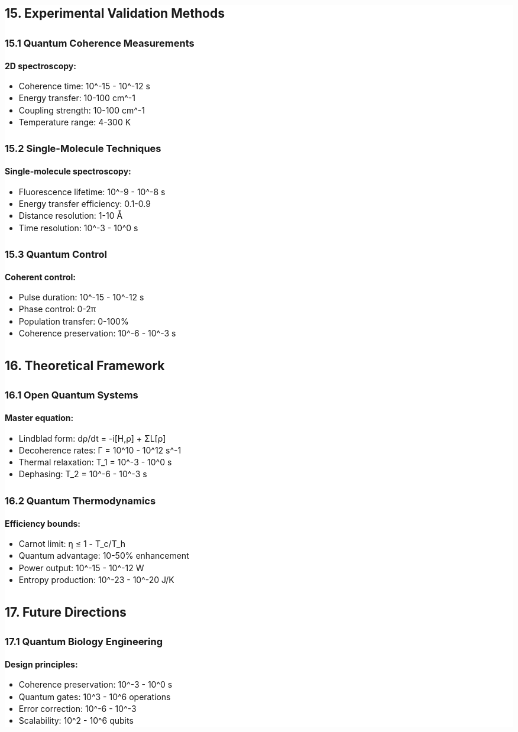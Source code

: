 ## 15. Experimental Validation Methods

### 15.1 Quantum Coherence Measurements

**2D spectroscopy:**
- Coherence time: 10^-15 - 10^-12 s
- Energy transfer: 10-100 cm^-1
- Coupling strength: 10-100 cm^-1
- Temperature range: 4-300 K

### 15.2 Single-Molecule Techniques

**Single-molecule spectroscopy:**
- Fluorescence lifetime: 10^-9 - 10^-8 s
- Energy transfer efficiency: 0.1-0.9
- Distance resolution: 1-10 Å
- Time resolution: 10^-3 - 10^0 s

### 15.3 Quantum Control

**Coherent control:**
- Pulse duration: 10^-15 - 10^-12 s
- Phase control: 0-2π
- Population transfer: 0-100%
- Coherence preservation: 10^-6 - 10^-3 s

## 16. Theoretical Framework

### 16.1 Open Quantum Systems

**Master equation:**
- Lindblad form: dρ/dt = -i[H,ρ] + ΣL[ρ]
- Decoherence rates: Γ = 10^10 - 10^12 s^-1
- Thermal relaxation: T_1 = 10^-3 - 10^0 s
- Dephasing: T_2 = 10^-6 - 10^-3 s

### 16.2 Quantum Thermodynamics

**Efficiency bounds:**
- Carnot limit: η ≤ 1 - T_c/T_h
- Quantum advantage: 10-50% enhancement
- Power output: 10^-15 - 10^-12 W
- Entropy production: 10^-23 - 10^-20 J/K

## 17. Future Directions

### 17.1 Quantum Biology Engineering

**Design principles:**
- Coherence preservation: 10^-3 - 10^0 s
- Quantum gates: 10^3 - 10^6 operations
- Error correction: 10^-6 - 10^-3
- Scalability: 10^2 - 10^6 qubits
